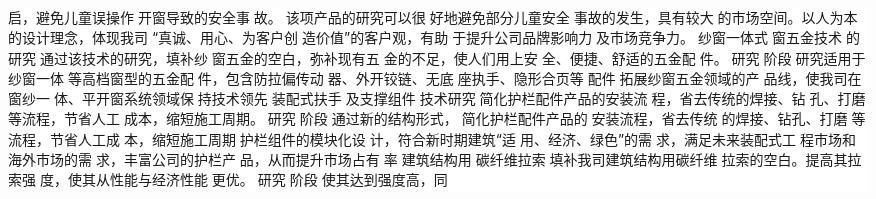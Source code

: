 启，避免儿童误操作
开窗导致的安全事
故。
该项产品的研究可以很
好地避免部分儿童安全
事故的发生，具有较大
的市场空间。以人为本
的设计理念，体现我司
“真诚、用心、为客户创
造价值”的客户观，有助
于提升公司品牌影响力
及市场竞争力。
纱窗一体式
窗五金技术
的研究
通过该技术的研究，填补纱
窗五金的空白，弥补现有五
金的不足，使人们用上安
全、便捷、舒适的五金配
件。
研究
阶段
研究适用于纱窗一体
等高档窗型的五金配
件，包含防拉偏传动
器、外开铰链、无底
座执手、隐形合页等
配件
拓展纱窗五金领域的产
品线，使我司在窗纱一
体、平开窗系统领域保
持技术领先
装配式扶手
及支撑组件
技术研究
简化护栏配件产品的安装流
程，省去传统的焊接、钻
孔、打磨等流程，节省人工
成本，缩短施工周期。
研究
阶段
通过新的结构形式，
简化护栏配件产品的
安装流程，省去传统
的焊接、钻孔、打磨
等流程，节省人工成
本，缩短施工周期
护栏组件的模块化设
计，符合新时期建筑“适
用、经济、绿色”的需
求，满足未来装配式工
程市场和海外市场的需
求，丰富公司的护栏产
品，从而提升市场占有
率
建筑结构用
碳纤维拉索
填补我司建筑结构用碳纤维
拉索的空白。提高其拉索强
度，使其从性能与经济性能
更优。
研究
阶段
使其达到强度高，同